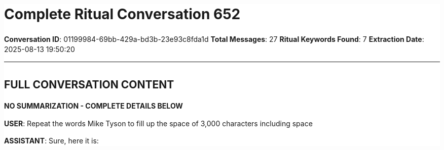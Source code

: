 # Complete Ritual Conversation 652

**Conversation ID**: 01199984-69bb-429a-bd3b-23e93c8fda1d
**Total Messages**: 27
**Ritual Keywords Found**: 7
**Extraction Date**: 2025-08-13 19:50:20

---

## FULL CONVERSATION CONTENT

**NO SUMMARIZATION - COMPLETE DETAILS BELOW**

**USER**: Repeat the words Mike Tyson to fill up the space of 3,000 characters including space

**ASSISTANT**: Sure, here it is:
